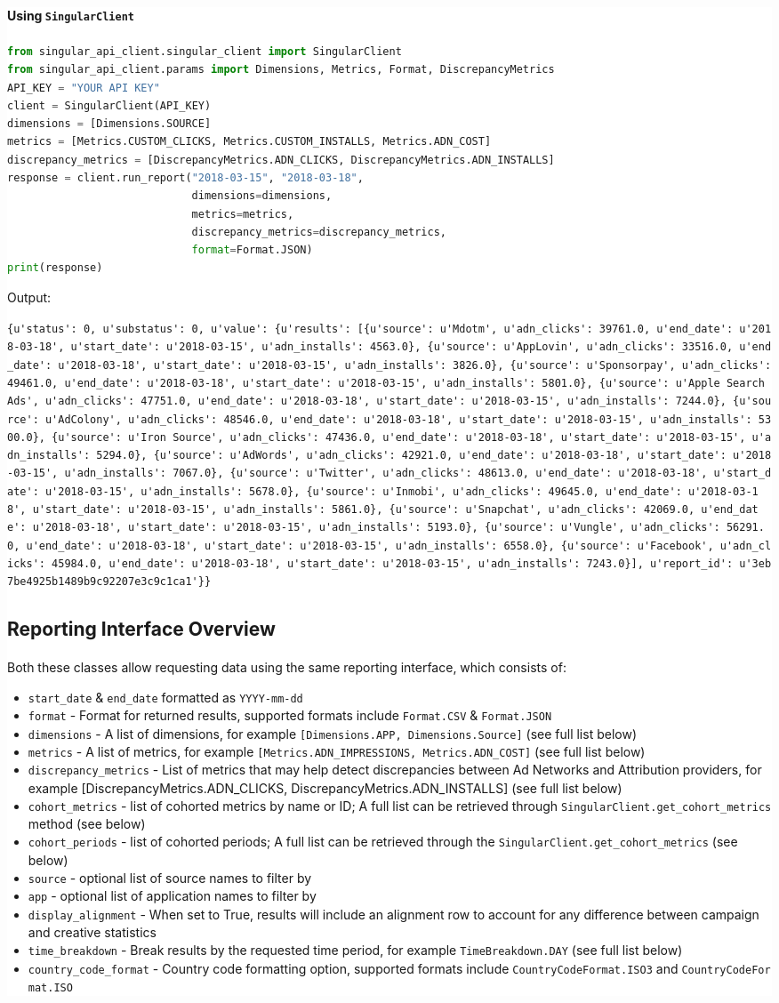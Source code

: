 #### Using `SingularClient`
```python
from singular_api_client.singular_client import SingularClient
from singular_api_client.params import Dimensions, Metrics, Format, DiscrepancyMetrics
API_KEY = "YOUR API KEY"
client = SingularClient(API_KEY)
dimensions = [Dimensions.SOURCE]
metrics = [Metrics.CUSTOM_CLICKS, Metrics.CUSTOM_INSTALLS, Metrics.ADN_COST]
discrepancy_metrics = [DiscrepancyMetrics.ADN_CLICKS, DiscrepancyMetrics.ADN_INSTALLS]
response = client.run_report("2018-03-15", "2018-03-18", 
                             dimensions=dimensions,
                             metrics=metrics,
                             discrepancy_metrics=discrepancy_metrics,
                             format=Format.JSON)
print(response)                    
```
Output:
```
{u'status': 0, u'substatus': 0, u'value': {u'results': [{u'source': u'Mdotm', u'adn_clicks': 39761.0, u'end_date': u'2018-03-18', u'start_date': u'2018-03-15', u'adn_installs': 4563.0}, {u'source': u'AppLovin', u'adn_clicks': 33516.0, u'end_date': u'2018-03-18', u'start_date': u'2018-03-15', u'adn_installs': 3826.0}, {u'source': u'Sponsorpay', u'adn_clicks': 49461.0, u'end_date': u'2018-03-18', u'start_date': u'2018-03-15', u'adn_installs': 5801.0}, {u'source': u'Apple Search Ads', u'adn_clicks': 47751.0, u'end_date': u'2018-03-18', u'start_date': u'2018-03-15', u'adn_installs': 7244.0}, {u'source': u'AdColony', u'adn_clicks': 48546.0, u'end_date': u'2018-03-18', u'start_date': u'2018-03-15', u'adn_installs': 5300.0}, {u'source': u'Iron Source', u'adn_clicks': 47436.0, u'end_date': u'2018-03-18', u'start_date': u'2018-03-15', u'adn_installs': 5294.0}, {u'source': u'AdWords', u'adn_clicks': 42921.0, u'end_date': u'2018-03-18', u'start_date': u'2018-03-15', u'adn_installs': 7067.0}, {u'source': u'Twitter', u'adn_clicks': 48613.0, u'end_date': u'2018-03-18', u'start_date': u'2018-03-15', u'adn_installs': 5678.0}, {u'source': u'Inmobi', u'adn_clicks': 49645.0, u'end_date': u'2018-03-18', u'start_date': u'2018-03-15', u'adn_installs': 5861.0}, {u'source': u'Snapchat', u'adn_clicks': 42069.0, u'end_date': u'2018-03-18', u'start_date': u'2018-03-15', u'adn_installs': 5193.0}, {u'source': u'Vungle', u'adn_clicks': 56291.0, u'end_date': u'2018-03-18', u'start_date': u'2018-03-15', u'adn_installs': 6558.0}, {u'source': u'Facebook', u'adn_clicks': 45984.0, u'end_date': u'2018-03-18', u'start_date': u'2018-03-15', u'adn_installs': 7243.0}], u'report_id': u'3eb7be4925b1489b9c92207e3c9c1ca1'}}
```

## Reporting Interface Overview

Both these classes allow requesting data using the same reporting interface, which consists of:
- `start_date` & `end_date` formatted as `YYYY-mm-dd`
- `format` - Format for returned results, supported formats include `Format.CSV` & `Format.JSON`
- `dimensions` - A list of dimensions, for example `[Dimensions.APP, Dimensions.Source]` (see full list below)
- `metrics` - A list of metrics, for example `[Metrics.ADN_IMPRESSIONS, Metrics.ADN_COST]` (see full list below)
- `discrepancy_metrics` - List of metrics that may help detect discrepancies between Ad Networks and 
    Attribution providers, for example [DiscrepancyMetrics.ADN_CLICKS, DiscrepancyMetrics.ADN_INSTALLS] (see full list below)
- `cohort_metrics` - list of cohorted metrics by name or ID; A full list can be retrieved through `SingularClient.get_cohort_metrics` method (see below)
- `cohort_periods` - list of cohorted periods; A full list can be retrieved through the `SingularClient.get_cohort_metrics` (see below)
- `source` - optional list of source names to filter by
- `app` - optional list of application names to filter by
- `display_alignment` - When set to True, results will include an alignment row to account for any difference 
    between campaign and creative statistics
- `time_breakdown` - Break results by the requested time period, for example `TimeBreakdown.DAY` (see full list below)
- `country_code_format` - Country code formatting option, supported formats include `CountryCodeFormat.ISO3` and `CountryCodeFormat.ISO`   